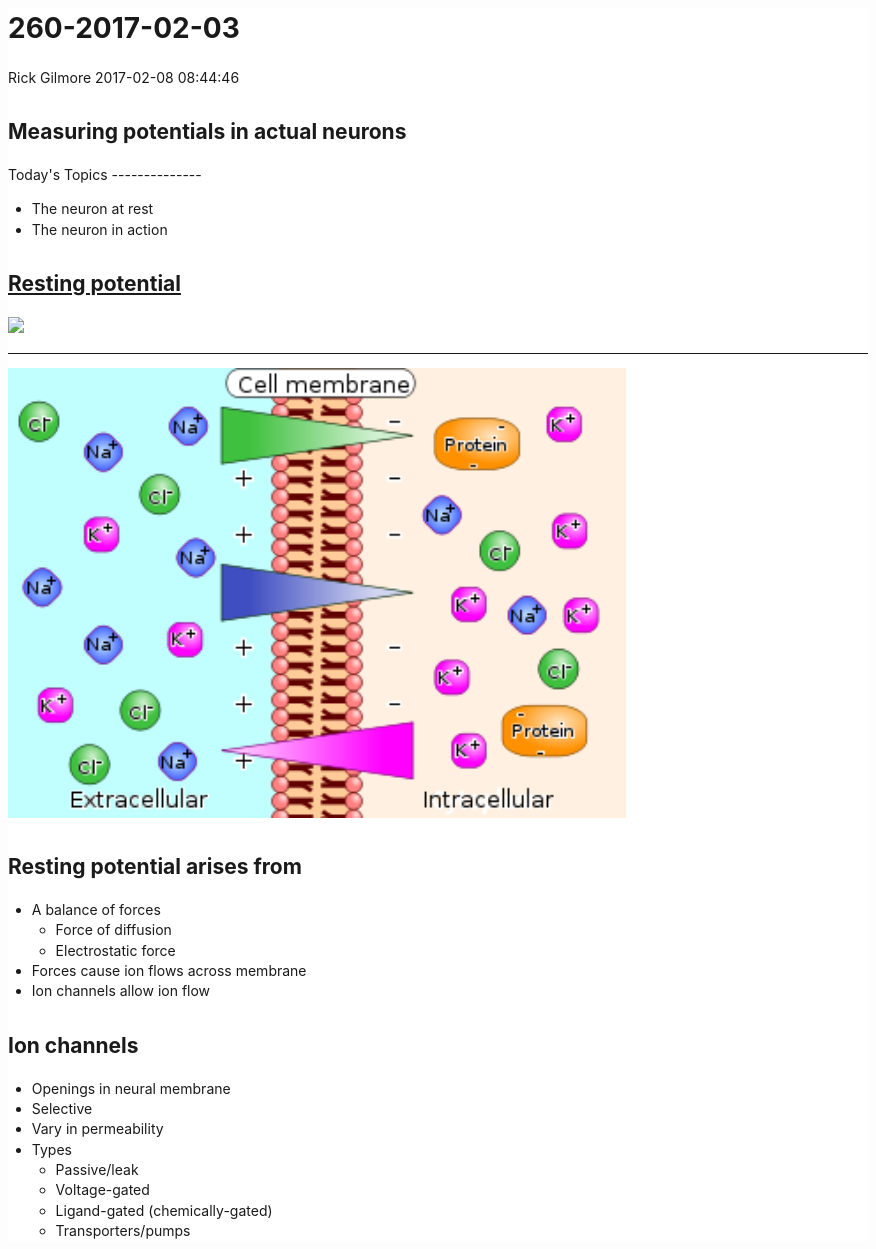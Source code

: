 260-2017-02-03
================
Rick Gilmore
2017-02-08 08:44:46

Measuring potentials in actual neurons
--------------------------------------

<iframe width="420" height="315" src="https://www.youtube.com/embed/k48jXzFGMc8" frameborder="0" allowfullscreen>
</iframe>
Today's Topics
--------------

-   The neuron at rest
-   The neuron in action

[Resting potential](https://en.wikipedia.org/wiki/Resting_potential)
--------------------------------------------------------------------

<a href="http://www.physiologyweb.com/lecture_notes/resting_membrane_potential/figs/measuring_the_membrane_potential_w.jpg"> <img src="http://www.physiologyweb.com/lecture_notes/resting_membrane_potential/figs/measuring_the_membrane_potential_w.jpg"> </a>

------------------------------------------------------------------------

<img src="img/350px-Membrane_potential_ions_en.svg.png" height=450px>

Resting potential arises from
-----------------------------

-   A balance of forces
    -   Force of diffusion
    -   Electrostatic force
-   Forces cause ion flows across membrane
-   Ion channels allow ion flow

Ion channels
------------

-   Openings in neural membrane
-   Selective
-   Vary in permeability
-   Types
    -   Passive/leak
    -   Voltage-gated
    -   Ligand-gated (chemically-gated)
    -   Transporters/pumps
